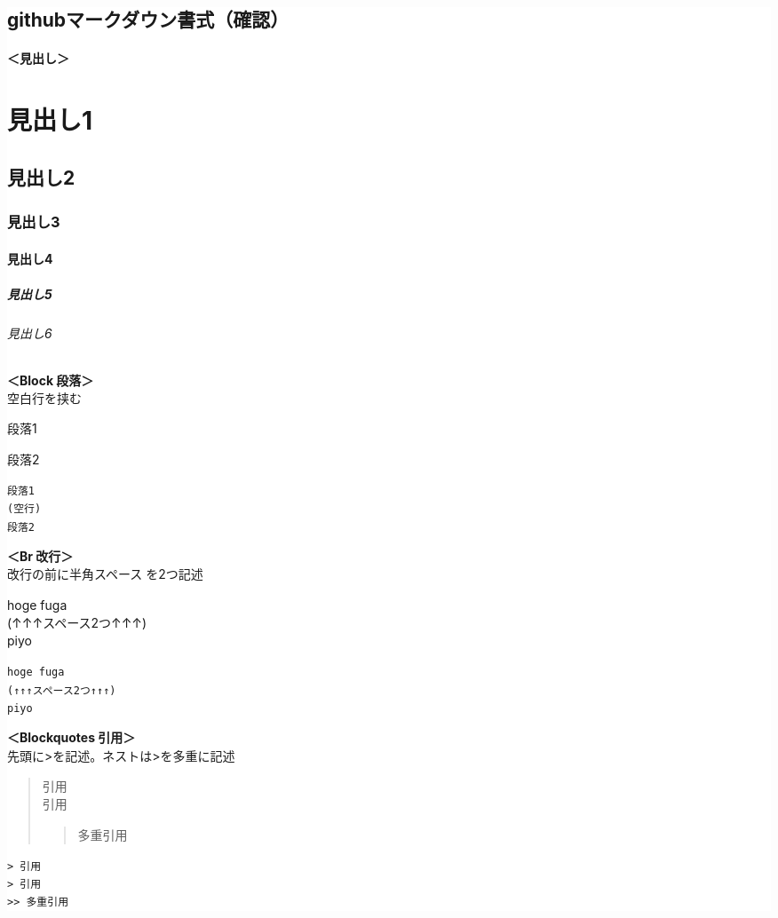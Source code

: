 


<a id="iMarkdownFormat"></a>
## githubマークダウン書式（確認）

**＜見出し＞**  

# 見出し1
## 見出し2
### 見出し3
#### 見出し4
##### 見出し5
###### 見出し6
  
  

**＜Block 段落＞**  
空白行を挟む  
  
段落1
  
段落2
  
```
段落1
(空行)
段落2
```
  
  

**＜Br 改行＞**  
改行の前に半角スペース を2つ記述  
  
hoge fuga  
(↑↑↑スペース2つ↑↑↑)  
piyo
  
```
hoge fuga  
(↑↑↑スペース2つ↑↑↑)  
piyo
```
  
  

**＜Blockquotes 引用＞**  
先頭に>を記述。ネストは>を多重に記述  
  
> 引用  
> 引用
>> 多重引用
  
```
> 引用
> 引用
>> 多重引用
```
  